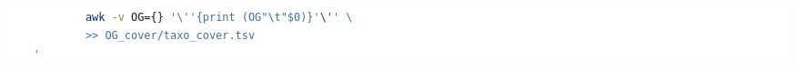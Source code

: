 ```bash
            awk -v OG={} '\''{print (OG"\t"$0)}'\'' \
            >> OG_cover/taxo_cover.tsv
    '
```
